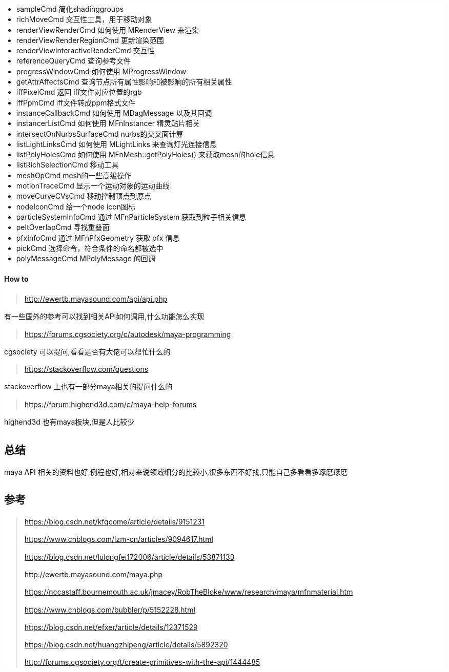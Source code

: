 - sampleCmd 简化shadinggroups
- richMoveCmd 交互性工具，用于移动对象
- renderViewRenderCmd 如何使用 MRenderView 来渲染
- renderViewRenderRegionCmd 更新渲染范围
- renderViewInteractiveRenderCmd 交互性
- referenceQueryCmd 查询参考文件
- progressWindowCmd 如何使用 MProgressWindow
- getAttrAffectsCmd 查询节点所有属性影响和被影响的所有相关属性
- iffPixelCmd 返回 iff文件对应位置的rgb
- iffPpmCmd iff文件转成ppm格式文件
- instanceCallbackCmd 如何使用 MDagMessage 以及其回调
- instancerListCmd 如何使用 MFnInstancer 精灵贴片相关
- intersectOnNurbsSurfaceCmd nurbs的交叉面计算
- listLightLinksCmd 如何使用 MLightLinks 来查询灯光连接信息
- listPolyHolesCmd 如何使用 MFnMesh::getPolyHoles() 来获取mesh的hole信息
- listRichSelectionCmd 移动工具
- meshOpCmd mesh的一些高级操作
- motionTraceCmd 显示一个运动对象的运动曲线
- moveCurveCVsCmd 移动控制顶点到原点
- nodeIconCmd 给一个node icon图标
- particleSystemInfoCmd 通过 MFnParticleSystem 获取到粒子相关信息
- peltOverlapCmd 寻找重叠面
- pfxInfoCmd 通过 MFnPfxGeometry 获取 pfx 信息
- pickCmd 选择命令，符合条件的命名都被选中
- polyMessageCmd MPolyMessage 的回调

#### How to

> http://ewertb.mayasound.com/api/api.php

有一些国外的参考可以找到相关API如何调用,什么功能怎么实现

> https://forums.cgsociety.org/c/autodesk/maya-programming

cgsociety 可以提问,看看是否有大佬可以帮忙什么的

> https://stackoverflow.com/questions

stackoverflow 上也有一部分maya相关的提问什么的

> https://forum.highend3d.com/c/maya-help-forums

highend3d 也有maya板块,但是人比较少

## 总结

maya API 相关的资料也好,例程也好,相对来说领域细分的比较小,很多东西不好找,只能自己多看看多琢磨琢磨

## 参考

> https://blog.csdn.net/kfqcome/article/details/9151231
>
> https://www.cnblogs.com/lzm-cn/articles/9094617.html
>
> https://blog.csdn.net/lulongfei172006/article/details/53871133
>
> http://ewertb.mayasound.com/maya.php
>
> https://nccastaff.bournemouth.ac.uk/jmacey/RobTheBloke/www/research/maya/mfnmaterial.htm
>
> https://www.cnblogs.com/bubbler/p/5152228.html
>
> https://blog.csdn.net/efxer/article/details/12371529
>
> https://blog.csdn.net/huangzhipeng/article/details/5892320
>
> http://forums.cgsociety.org/t/create-primitives-with-the-api/1444485